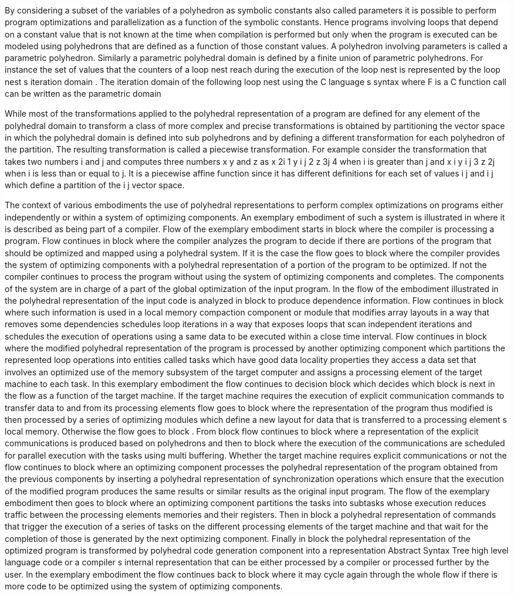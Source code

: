 By considering a subset of the variables of a polyhedron as symbolic constants also called parameters it is possible to perform program optimizations and parallelization as a function of the symbolic constants. Hence programs involving loops that depend on a constant value that is not known at the time when compilation is performed but only when the program is executed can be modeled using polyhedrons that are defined as a function of those constant values. A polyhedron involving parameters is called a parametric polyhedron. Similarly a parametric polyhedral domain is defined by a finite union of parametric polyhedrons. For instance the set of values that the counters of a loop nest reach during the execution of the loop nest is represented by the loop nest s iteration domain . The iteration domain of the following loop nest using the C language s syntax where F is a C function call can be written as the parametric domain

While most of the transformations applied to the polyhedral representation of a program are defined for any element of the polyhedral domain to transform a class of more complex and precise transformations is obtained by partitioning the vector space in which the polyhedral domain is defined into sub polyhedrons and by defining a different transformation for each polyhedron of the partition. The resulting transformation is called a piecewise transformation. For example consider the transformation that takes two numbers i and j and computes three numbers x y and z as x 2i 1 y i j 2 z 3j 4 when i is greater than j and x i y i j 3 z 2j when i is less than or equal to j. It is a piecewise affine function since it has different definitions for each set of values i j and i j which define a partition of the i j vector space.

The context of various embodiments the use of polyhedral representations to perform complex optimizations on programs either independently or within a system of optimizing components. An exemplary embodiment of such a system is illustrated in where it is described as being part of a compiler. Flow of the exemplary embodiment starts in block where the compiler is processing a program. Flow continues in block where the compiler analyzes the program to decide if there are portions of the program that should be optimized and mapped using a polyhedral system. If it is the case the flow goes to block where the compiler provides the system of optimizing components with a polyhedral representation of a portion of the program to be optimized. If not the compiler continues to process the program without using the system of optimizing components and completes. The components of the system are in charge of a part of the global optimization of the input program. In the flow of the embodiment illustrated in the polyhedral representation of the input code is analyzed in block to produce dependence information. Flow continues in block where such information is used in a local memory compaction component or module that modifies array layouts in a way that removes some dependencies schedules loop iterations in a way that exposes loops that scan independent iterations and schedules the execution of operations using a same data to be executed within a close time interval. Flow continues in block where the modified polyhedral representation of the program is processed by another optimizing component which partitions the represented loop operations into entities called tasks which have good data locality properties they access a data set that involves an optimized use of the memory subsystem of the target computer and assigns a processing element of the target machine to each task. In this exemplary embodiment the flow continues to decision block which decides which block is next in the flow as a function of the target machine. If the target machine requires the execution of explicit communication commands to transfer data to and from its processing elements flow goes to block where the representation of the program thus modified is then processed by a series of optimizing modules which define a new layout for data that is transferred to a processing element s local memory. Otherwise the flow goes to block . From block flow continues to block where a representation of the explicit communications is produced based on polyhedrons and then to block where the execution of the communications are scheduled for parallel execution with the tasks using multi buffering. Whether the target machine requires explicit communications or not the flow continues to block where an optimizing component processes the polyhedral representation of the program obtained from the previous components by inserting a polyhedral representation of synchronization operations which ensure that the execution of the modified program produces the same results or similar results as the original input program. The flow of the exemplary embodiment then goes to block where an optimizing component partitions the tasks into subtasks whose execution reduces traffic between the processing elements memories and their registers. Then in block a polyhedral representation of commands that trigger the execution of a series of tasks on the different processing elements of the target machine and that wait for the completion of those is generated by the next optimizing component. Finally in block the polyhedral representation of the optimized program is transformed by polyhedral code generation component into a representation Abstract Syntax Tree high level language code or a compiler s internal representation that can be either processed by a compiler or processed further by the user. In the exemplary embodiment the flow continues back to block where it may cycle again through the whole flow if there is more code to be optimized using the system of optimizing components.
